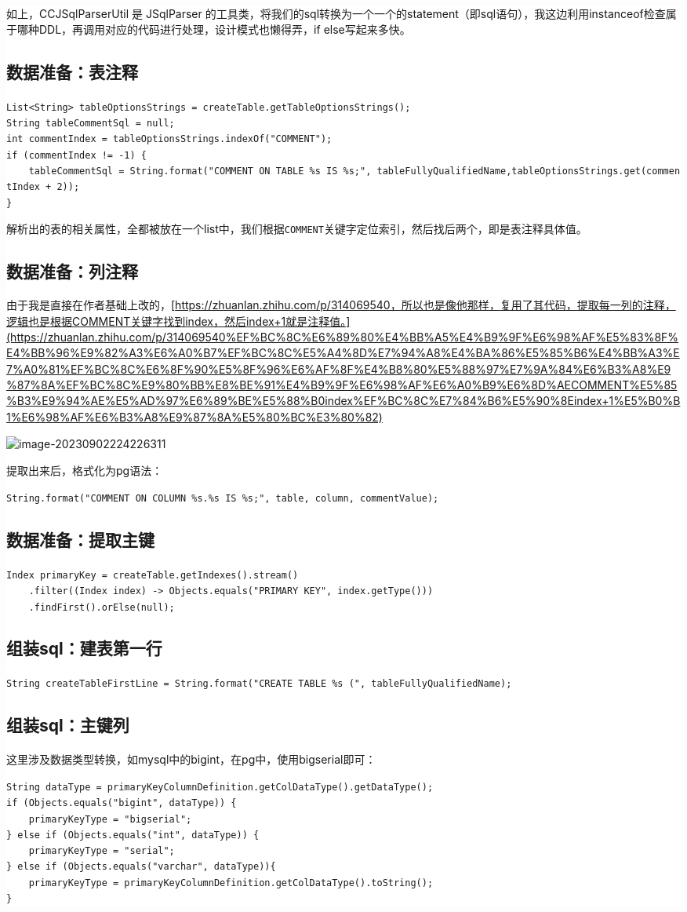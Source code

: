 
如上，CCJSqlParserUtil 是 JSqlParser 的工具类，将我们的sql转换为一个一个的statement（即sql语句），我这边利用instanceof检查属于哪种DDL，再调用对应的代码进行处理，设计模式也懒得弄，if else写起来多快。

数据准备：表注释
--------

    List<String> tableOptionsStrings = createTable.getTableOptionsStrings();
    String tableCommentSql = null;
    int commentIndex = tableOptionsStrings.indexOf("COMMENT");
    if (commentIndex != -1) {
        tableCommentSql = String.format("COMMENT ON TABLE %s IS %s;", tableFullyQualifiedName,tableOptionsStrings.get(commentIndex + 2));
    }
    

解析出的表的相关属性，全都被放在一个list中，我们根据`COMMENT`关键字定位索引，然后找后两个，即是表注释具体值。

数据准备：列注释
--------

由于我是直接在作者基础上改的，[https://zhuanlan.zhihu.com/p/314069540，所以也是像他那样，复用了其代码，提取每一列的注释，逻辑也是根据COMMENT关键字找到index，然后index+1就是注释值。](https://zhuanlan.zhihu.com/p/314069540%EF%BC%8C%E6%89%80%E4%BB%A5%E4%B9%9F%E6%98%AF%E5%83%8F%E4%BB%96%E9%82%A3%E6%A0%B7%EF%BC%8C%E5%A4%8D%E7%94%A8%E4%BA%86%E5%85%B6%E4%BB%A3%E7%A0%81%EF%BC%8C%E6%8F%90%E5%8F%96%E6%AF%8F%E4%B8%80%E5%88%97%E7%9A%84%E6%B3%A8%E9%87%8A%EF%BC%8C%E9%80%BB%E8%BE%91%E4%B9%9F%E6%98%AF%E6%A0%B9%E6%8D%AECOMMENT%E5%85%B3%E9%94%AE%E5%AD%97%E6%89%BE%E5%88%B0index%EF%BC%8C%E7%84%B6%E5%90%8Eindex+1%E5%B0%B1%E6%98%AF%E6%B3%A8%E9%87%8A%E5%80%BC%E3%80%82)

![image-20230902224226311](https://dump-1252523945.cos.ap-shanghai.myqcloud.com/img/202309022242405.png)

提取出来后，格式化为pg语法：

    String.format("COMMENT ON COLUMN %s.%s IS %s;", table, column, commentValue);
    

数据准备：提取主键
---------

    Index primaryKey = createTable.getIndexes().stream()
        .filter((Index index) -> Objects.equals("PRIMARY KEY", index.getType()))
        .findFirst().orElse(null);
    

组装sql：建表第一行
-----------

    String createTableFirstLine = String.format("CREATE TABLE %s (", tableFullyQualifiedName);
    

组装sql：主键列
---------

这里涉及数据类型转换，如mysql中的bigint，在pg中，使用bigserial即可：

    String dataType = primaryKeyColumnDefinition.getColDataType().getDataType();
    if (Objects.equals("bigint", dataType)) {
        primaryKeyType = "bigserial";
    } else if (Objects.equals("int", dataType)) {
        primaryKeyType = "serial";
    } else if (Objects.equals("varchar", dataType)){
        primaryKeyType = primaryKeyColumnDefinition.getColDataType().toString();
    }
    